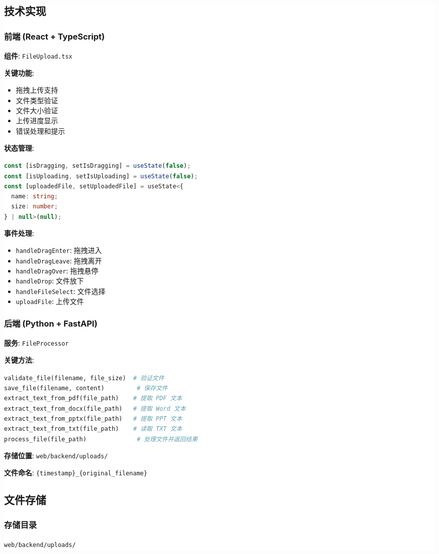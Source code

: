 
## 技术实现

### 前端 (React + TypeScript)

**组件**: `FileUpload.tsx`

**关键功能**:
- 拖拽上传支持
- 文件类型验证
- 文件大小验证
- 上传进度显示
- 错误处理和提示

**状态管理**:
```typescript
const [isDragging, setIsDragging] = useState(false);
const [isUploading, setIsUploading] = useState(false);
const [uploadedFile, setUploadedFile] = useState<{
  name: string;
  size: number;
} | null>(null);
```

**事件处理**:
- `handleDragEnter`: 拖拽进入
- `handleDragLeave`: 拖拽离开
- `handleDragOver`: 拖拽悬停
- `handleDrop`: 文件放下
- `handleFileSelect`: 文件选择
- `uploadFile`: 上传文件

### 后端 (Python + FastAPI)

**服务**: `FileProcessor`

**关键方法**:
```python
validate_file(filename, file_size)  # 验证文件
save_file(filename, content)         # 保存文件
extract_text_from_pdf(file_path)    # 提取 PDF 文本
extract_text_from_docx(file_path)   # 提取 Word 文本
extract_text_from_pptx(file_path)   # 提取 PPT 文本
extract_text_from_txt(file_path)    # 读取 TXT 文本
process_file(file_path)              # 处理文件并返回结果
```

**存储位置**: `web/backend/uploads/`

**文件命名**: `{timestamp}_{original_filename}`

## 文件存储

### 存储目录
```
web/backend/uploads/
```

